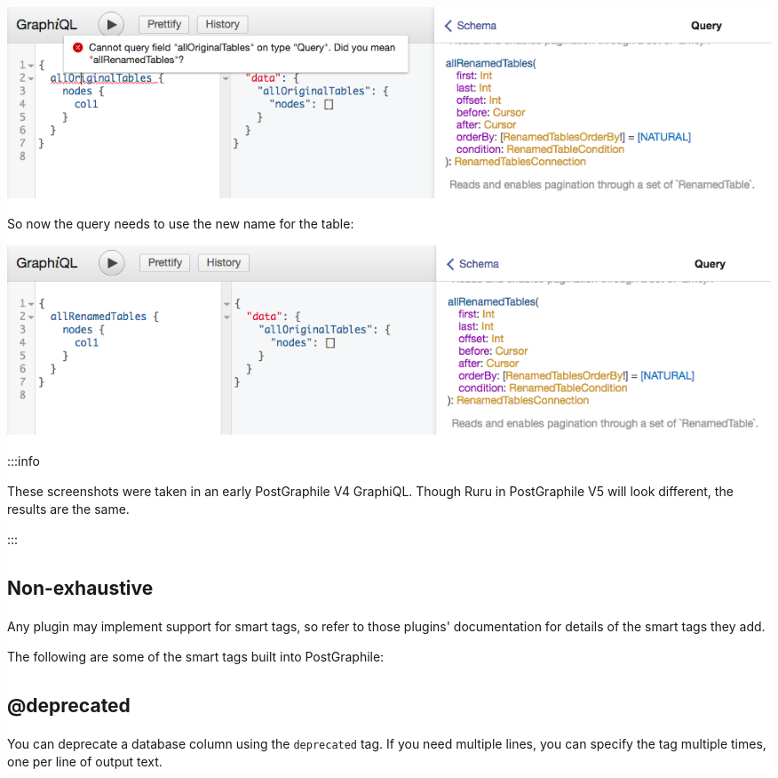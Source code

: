 <div class="full-width">

![GraphiQL displaying the renamed allOriginalTables](./smart-comments-rename-example2.png)

</div>

So now the query needs to use the new name for the table:

<div class="full-width">

![GraphiQL displaying allRenamedTables](./smart-comments-rename-example3.png)

</div>

:::info

These screenshots were taken in an early PostGraphile V4 GraphiQL. Though Ruru
in PostGraphile V5 will look different, the results are the same.

:::

## Non-exhaustive

Any plugin may implement support for smart tags, so refer to those plugins'
documentation for details of the smart tags they add.

The following are some of the smart tags built into PostGraphile:

## @deprecated

You can deprecate a database column using the `deprecated` tag. If you need
multiple lines, you can specify the tag multiple times, one per line of output
text.
